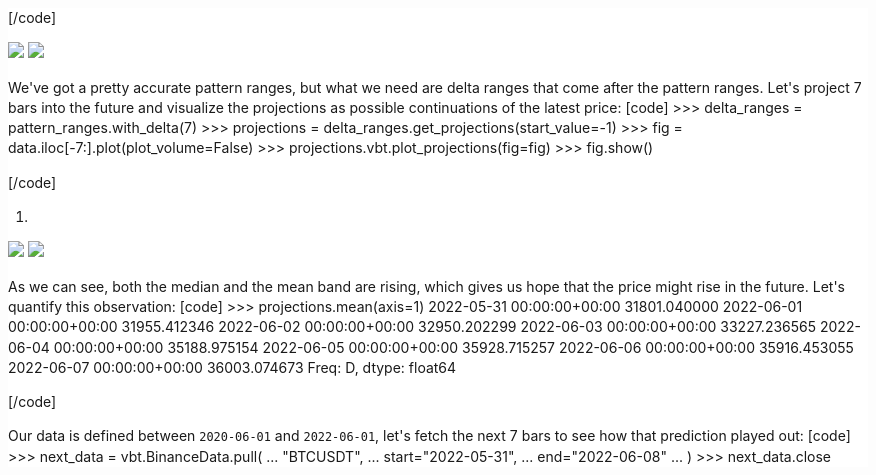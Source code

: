 [/code]

![](https://vectorbt.pro/pvt_7a467f6b/assets/images/tutorials/patterns/latest_pattern_projections.light.svg#only-light) ![](https://vectorbt.pro/pvt_7a467f6b/assets/images/tutorials/patterns/latest_pattern_projections.dark.svg#only-dark)

We've got a pretty accurate pattern ranges, but what we need are delta ranges that come after the pattern ranges. Let's project 7 bars into the future and visualize the projections as possible continuations of the latest price:
[code] 
 [](https://vectorbt.pro/pvt_7a467f6b/tutorials/patterns-and-projections/projections/#__codelineno-26-1)>>> delta_ranges = pattern_ranges.with_delta(7)
 [](https://vectorbt.pro/pvt_7a467f6b/tutorials/patterns-and-projections/projections/#__codelineno-26-2)>>> projections = delta_ranges.get_projections(start_value=-1) 
 [](https://vectorbt.pro/pvt_7a467f6b/tutorials/patterns-and-projections/projections/#__codelineno-26-3)>>> fig = data.iloc[-7:].plot(plot_volume=False)
 [](https://vectorbt.pro/pvt_7a467f6b/tutorials/patterns-and-projections/projections/#__codelineno-26-4)>>> projections.vbt.plot_projections(fig=fig)
 [](https://vectorbt.pro/pvt_7a467f6b/tutorials/patterns-and-projections/projections/#__codelineno-26-5)>>> fig.show()
 
[/code]

 1. 

![](https://vectorbt.pro/pvt_7a467f6b/assets/images/tutorials/patterns/latest_projections.light.svg#only-light) ![](https://vectorbt.pro/pvt_7a467f6b/assets/images/tutorials/patterns/latest_projections.dark.svg#only-dark)

As we can see, both the median and the mean band are rising, which gives us hope that the price might rise in the future. Let's quantify this observation:
[code] 
 [](https://vectorbt.pro/pvt_7a467f6b/tutorials/patterns-and-projections/projections/#__codelineno-27-1)>>> projections.mean(axis=1)
 [](https://vectorbt.pro/pvt_7a467f6b/tutorials/patterns-and-projections/projections/#__codelineno-27-2)2022-05-31 00:00:00+00:00 31801.040000
 [](https://vectorbt.pro/pvt_7a467f6b/tutorials/patterns-and-projections/projections/#__codelineno-27-3)2022-06-01 00:00:00+00:00 31955.412346
 [](https://vectorbt.pro/pvt_7a467f6b/tutorials/patterns-and-projections/projections/#__codelineno-27-4)2022-06-02 00:00:00+00:00 32950.202299
 [](https://vectorbt.pro/pvt_7a467f6b/tutorials/patterns-and-projections/projections/#__codelineno-27-5)2022-06-03 00:00:00+00:00 33227.236565
 [](https://vectorbt.pro/pvt_7a467f6b/tutorials/patterns-and-projections/projections/#__codelineno-27-6)2022-06-04 00:00:00+00:00 35188.975154
 [](https://vectorbt.pro/pvt_7a467f6b/tutorials/patterns-and-projections/projections/#__codelineno-27-7)2022-06-05 00:00:00+00:00 35928.715257
 [](https://vectorbt.pro/pvt_7a467f6b/tutorials/patterns-and-projections/projections/#__codelineno-27-8)2022-06-06 00:00:00+00:00 35916.453055
 [](https://vectorbt.pro/pvt_7a467f6b/tutorials/patterns-and-projections/projections/#__codelineno-27-9)2022-06-07 00:00:00+00:00 36003.074673
 [](https://vectorbt.pro/pvt_7a467f6b/tutorials/patterns-and-projections/projections/#__codelineno-27-10)Freq: D, dtype: float64
 
[/code]

Our data is defined between `2020-06-01` and `2022-06-01`, let's fetch the next 7 bars to see how that prediction played out:
[code] 
 [](https://vectorbt.pro/pvt_7a467f6b/tutorials/patterns-and-projections/projections/#__codelineno-28-1)>>> next_data = vbt.BinanceData.pull(
 [](https://vectorbt.pro/pvt_7a467f6b/tutorials/patterns-and-projections/projections/#__codelineno-28-2)... "BTCUSDT", 
 [](https://vectorbt.pro/pvt_7a467f6b/tutorials/patterns-and-projections/projections/#__codelineno-28-3)... start="2022-05-31", 
 [](https://vectorbt.pro/pvt_7a467f6b/tutorials/patterns-and-projections/projections/#__codelineno-28-4)... end="2022-06-08"
 [](https://vectorbt.pro/pvt_7a467f6b/tutorials/patterns-and-projections/projections/#__codelineno-28-5)... )
 [](https://vectorbt.pro/pvt_7a467f6b/tutorials/patterns-and-projections/projections/#__codelineno-28-6)>>> next_data.close